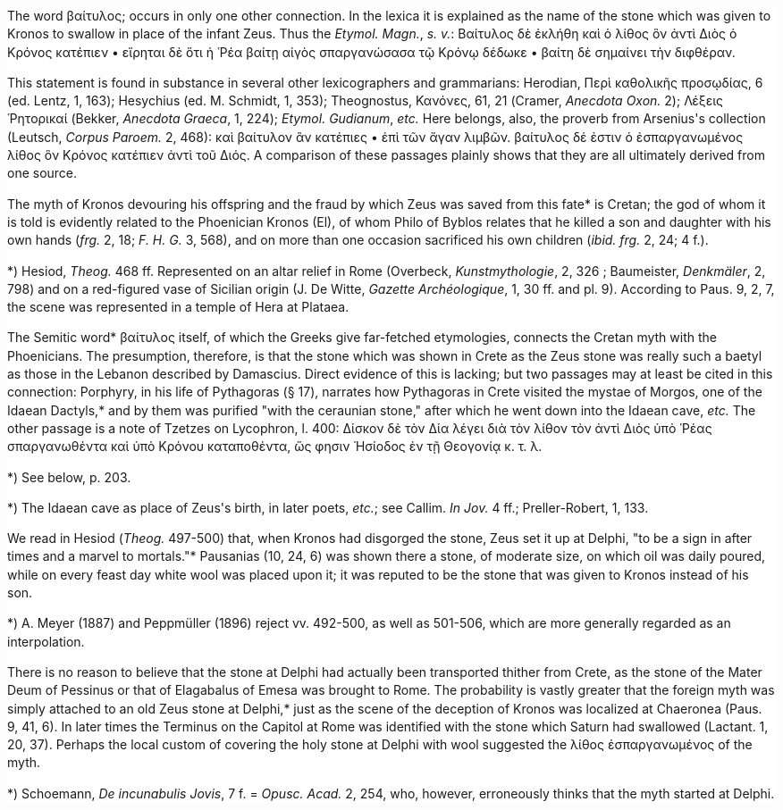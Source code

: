 The word βαίτυλος; occurs in only one other connection. In the lexica it is explained as the name of the stone which was given to Kronos to swallow in place of the infant Zeus. Thus the _Etymol. Magn._, _s. v._: Βαίτυλος δὲ ἐκλήθη καὶ ὁ λίθος ὃν ἀντὶ Διὸς ὁ Κρόνος κατέπιεν • εἴρηται δὲ ὅτι ἡ Ῥέα βαίτῃ αἰγὸς σπαργανώσασα τῷ Κρόνῳ δέδωκε • βαίτη δὲ σημαίνει τὴν διφθέραν.

This statement is found in substance in several other lexicographers and grammarians: Herodian, Περὶ καθολικῆς προσῳδίας, 6 (ed. Lentz, 1, 163); Hesychius (ed. M. Schmidt, 1, 353); Theognostus, Κανόνες, 61, 21 (Cramer, _Anecdota Oxon._ 2); Λέξεις Ῥητορικαί (Bekker, _Anecdota Graeca_, 1, 224); _Etymol. Gudianum_, _etc._ Here belongs, also, the proverb from Arsenius's collection (Leutsch, _Corpus Paroem._ 2, 468): καὶ βαίτυλον ἂν κατέπιες • ἐπὶ τῶν ἄγαν λιμβῶν. βαίτυλος δέ ἐστιν ὁ ἐσπαργανωμένος λίθος ὃν Kρόνος κατέπιεν ἀντὶ τοῦ Διός. A comparison of these passages plainly shows that they are all ultimately derived from one source.

The myth of Kronos devouring his offspring and the fraud by which Zeus was saved from this fate* is Cretan; the god of whom it is told is evidently related to the Phoenician Kronos (El), of whom Philo of Byblos relates that he killed a son and daughter with his own hands (_frg._ 2, 18; _F. H. G._ 3, 568), and on more than one occasion sacrificed his own children (_ibid._ _frg._ 2, 24; 4 f.).

*) Hesiod, _Theog._ 468 ff. Represented on an altar relief in Rome (Overbeck, _Kunstmythologie_, 2, 326 ; Baumeister, _Denkmäler_, 2, 798) and on a red-figured vase of Sicilian origin (J. De Witte, _Gazette Archéologique_, 1, 30 ff. and pl. 9). According to Paus. 9, 2, 7, the scene was represented in a temple of Hera at Plataea.

The Semitic word* βαίτυλος itself, of which the Greeks give far-fetched etymologies, connects the Cretan myth with the Phoenicians. The presumption, therefore, is that the stone which was shown in Crete as the Zeus stone was really such a baetyl as those in the Lebanon described by Damascius. Direct evidence of this is lacking; but two passages may at least be cited in this connection: Porphyry, in his life of Pythagoras (§ 17), narrates how Pythagoras in Crete visited the mystae of Morgos, one of the Idaean Dactyls,* and by them was purified "with the ceraunian stone," after which he went down into the Idaean cave, _etc._ The other passage is a note of Tzetzes on Lycophron, l. 400: Δίσκον δὲ τὸν Δία λέγει διὰ τὸν λίθον τὸν ἀντὶ Διὸς ὑπὸ Ῥέας σπαργανωθέντα καὶ ὑπὸ Κρόνου καταποθέντα, ὥς φησιν Ἡσίοδος ἐν τῇ Θεογονίᾳ κ. τ. λ.

*) See below, p. 203.

*) The Idaean cave as place of Zeus's birth, in later poets, _etc._; see Callim. _In Jov._ 4 ff.; Preller-Robert, 1, 133.

We read in Hesiod (_Theog._ 497-500) that, when Kronos had disgorged the stone, Zeus set it up at Delphi, "to be a sign in after times and a marvel to mortals."* Pausanias (10, 24, 6) was shown there a stone, of moderate size, on which oil was daily poured, while on every feast day white wool was placed upon it; it was reputed to be the stone that was given to Kronos instead of his son.

*) A. Meyer (1887) and Peppmüller (1896) reject vv. 492-500, as well as 501-506, which are more generally regarded as an interpolation.

There is no reason to believe that the stone at Delphi had actually been transported thither from Crete, as the stone of the Mater Deum of Pessinus or that of Elagabalus of Emesa was brought to Rome. The probability is vastly greater that the foreign myth was simply attached to an old Zeus stone at Delphi,* just as the scene of the deception of Kronos was localized at Chaeronea (Paus. 9, 41, 6). In later times the Terminus on the Capitol at Rome was identified with the stone which Saturn had swallowed (Lactant. 1, 20, 37). Perhaps the local custom of covering the holy stone at Delphi with wool suggested the λίθος ἐσπαργανωμένος of the myth.

*) Schoemann, _De incunabulis Jovis_, 7 f. = _Opusc. Acad._ 2, 254, who, however, erroneously thinks that the myth started at Delphi.
